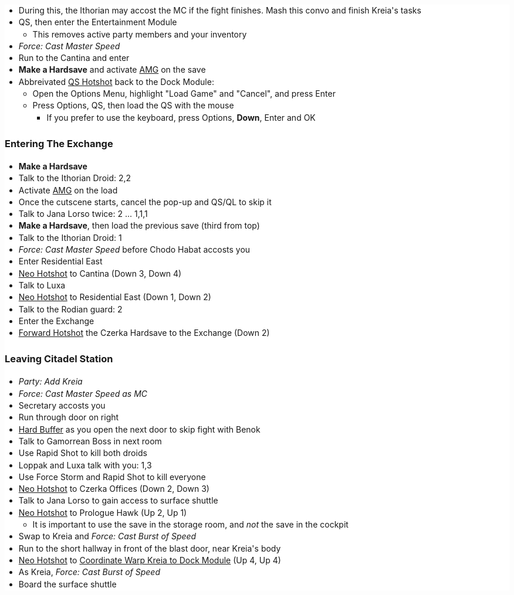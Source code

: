   - During this, the Ithorian may accost the MC if the fight finishes.  Mash this convo and finish Kreia's tasks
- QS, then enter the Entertainment Module
  - This removes active party members and your inventory
- *Force: Cast Master Speed*
- Run to the Cantina and enter
- **Make a Hardsave** and activate [AMG](<../Major Glitches/Anywhere Menu Glitch>) on the save
- Abbreivated [QS Hotshot](<../Major Glitches/Hotshot#quick-save-hotshots>) back to the Dock Module:
  - Open the Options Menu, highlight "Load Game" and "Cancel", and press Enter
  - Press Options, QS, then load the QS with the mouse
    - If you prefer to use the keyboard, press Options, **Down**, Enter and OK

### Entering The Exchange

- **Make a Hardsave**
- Talk to the Ithorian Droid: 2,2
- Activate [AMG](<../Major Glitches/Anywhere Menu Glitch>) on the load
- Once the cutscene starts, cancel the pop-up and QS/QL to skip it
- Talk to Jana Lorso twice: 2 ... 1,1,1
- **Make a Hardsave**, then load the previous save (third from top)
- Talk to the Ithorian Droid: 1
- *Force: Cast Master Speed* before Chodo Habat accosts you
- Enter Residential East
- [Neo Hotshot](<../Major Glitches/Hotshot#neo-hotshots>) to Cantina (Down 3, Down 4)
- Talk to Luxa
- [Neo Hotshot](<../Major Glitches/Hotshot#neo-hotshots>) to Residential East (Down 1, Down 2)
- Talk to the Rodian guard: 2
- Enter the Exchange
- [Forward Hotshot](<../Major Glitches/Hotshot#main-menu-hotshots>) the Czerka Hardsave to the Exchange (Down 2)

### Leaving Citadel Station

- *Party: Add Kreia*
- *Force: Cast Master Speed as MC*
- Secretary accosts you
- Run through door on right
- [Hard Buffer](<../Techniques/Save Buffering#hard-buffers>) as you open the next door to skip fight with Benok
- Talk to Gamorrean Boss in next room
- Use Rapid Shot to kill both droids
- Loppak and Luxa talk with you: 1,3
- Use Force Storm and Rapid Shot to kill everyone
- [Neo Hotshot](<../Major Glitches/Hotshot#neo-hotshots>) to Czerka Offices (Down 2, Down 3)
- Talk to Jana Lorso to gain access to surface shuttle
- [Neo Hotshot](<../Major Glitches/Hotshot#neo-hotshots>) to Prologue Hawk (Up 2, Up 1)
  - It is important to use the save in the storage room, and *not* the save in the cockpit
- Swap to Kreia and *Force: Cast Burst of Speed*
- Run to the short hallway in front of the blast door, near Kreia's body
- [Neo Hotshot](<../Major Glitches/Hotshot#neo-hotshots>) to [Coordinate Warp Kreia to Dock Module](<../Major Glitches/Coordinate Warps#prologue-hawk-to-dock-module-2>) (Up 4, Up 4)
- As Kreia, *Force: Cast Burst of Speed*
- Board the surface shuttle
